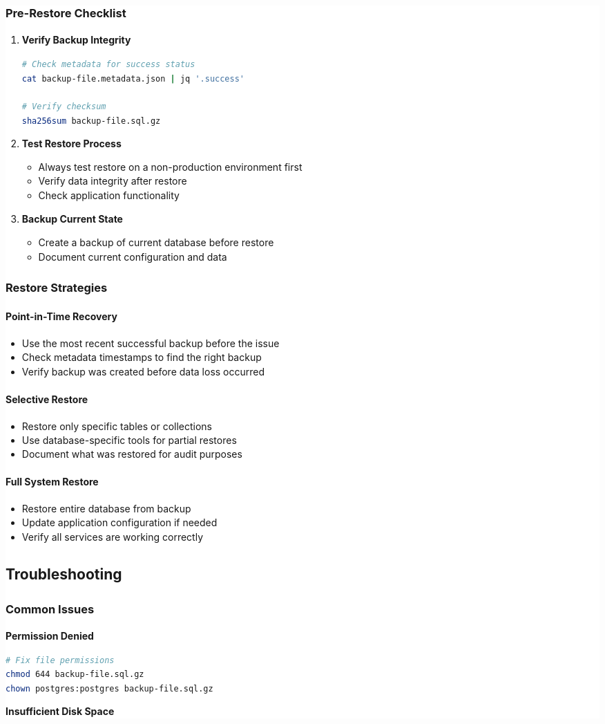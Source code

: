 ### Pre-Restore Checklist

1. **Verify Backup Integrity**

   ```bash
   # Check metadata for success status
   cat backup-file.metadata.json | jq '.success'

   # Verify checksum
   sha256sum backup-file.sql.gz
   ```

2. **Test Restore Process**

   - Always test restore on a non-production environment first
   - Verify data integrity after restore
   - Check application functionality

3. **Backup Current State**
   - Create a backup of current database before restore
   - Document current configuration and data

### Restore Strategies

#### Point-in-Time Recovery

- Use the most recent successful backup before the issue
- Check metadata timestamps to find the right backup
- Verify backup was created before data loss occurred

#### Selective Restore

- Restore only specific tables or collections
- Use database-specific tools for partial restores
- Document what was restored for audit purposes

#### Full System Restore

- Restore entire database from backup
- Update application configuration if needed
- Verify all services are working correctly

## Troubleshooting

### Common Issues

**Permission Denied**

```bash
# Fix file permissions
chmod 644 backup-file.sql.gz
chown postgres:postgres backup-file.sql.gz
```

**Insufficient Disk Space**
